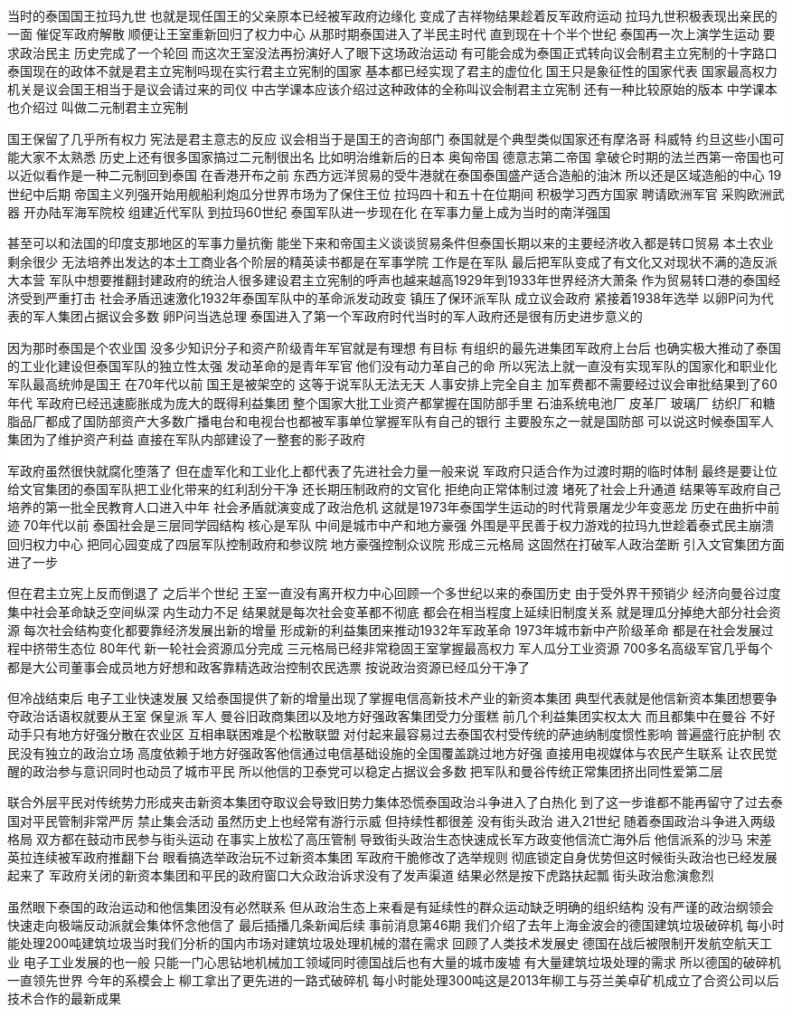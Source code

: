 当时的泰国国王拉玛九世 也就是现任国王的父亲原本已经被军政府边缘化 变成了吉祥物结果趁着反军政府运动 拉玛九世积极表现出亲民的一面 催促军政府解散 顺便让王室重新回归了权力中心
从那时期泰国进入了半民主时代 直到现在十个半个世纪 泰国再一次上演学生运动 要求政治民主 历史完成了一个轮回 而这次王室没法再扮演好人了眼下这场政治运动 有可能会成为泰国正式转向议会制君主立宪制的十字路口
泰国现在的政体不就是君主立宪制吗现在实行君主立宪制的国家 基本都已经实现了君主的虚位化 国王只是象征性的国家代表 国家最高权力机关是议会国王相当于是议会请过来的司仪 中古学课本应该介绍过这种政体的全称叫议会制君主立宪制
还有一种比较原始的版本 中学课本也介绍过 叫做二元制君主立宪制

国王保留了几乎所有权力 宪法是君主意志的反应 议会相当于是国王的咨询部门 泰国就是个典型类似国家还有摩洛哥 科威特 约旦这些小国可能大家不太熟悉 历史上还有很多国家搞过二元制很出名
比如明治维新后的日本 奥匈帝国 德意志第二帝国 拿破仑时期的法兰西第一帝国也可以近似看作是一种二元制回到泰国 在香港开布之前 东西方远洋贸易的受牛港就在泰国泰国盛产适合造船的油沐 所以还是区域造船的中心
19世纪中后期 帝国主义列强开始用舰船利炮瓜分世界市场为了保住王位 拉玛四十和五十在位期间 积极学习西方国家 聘请欧洲军官 采购欧洲武器 开办陆军海军院校 组建近代军队
到拉玛60世纪 泰国军队进一步现在化 在军事力量上成为当时的南洋强国

甚至可以和法国的印度支那地区的军事力量抗衡 能坐下来和帝国主义谈谈贸易条件但泰国长期以来的主要经济收入都是转口贸易 本土农业剩余很少 无法培养出发达的本土工商业各个阶层的精英读书都是在军事学院 工作是在军队 最后把军队变成了有文化又对现状不满的造反派大本营
军队中想要推翻封建政府的统治人很多建设君主立宪制的呼声也越来越高1929年到1933年世界经济大萧条 作为贸易转口港的泰国经济受到严重打击 社会矛盾迅速激化1932年泰国军队中的革命派发动政变 镇压了保环派军队 成立议会政府
紧接着1938年选举 以卵P问为代表的军人集团占据议会多数 卵P问当选总理 泰国进入了第一个军政府时代当时的军人政府还是很有历史进步意义的

因为那时泰国是个农业国 没多少知识分子和资产阶级青年军官就是有理想 有目标 有组织的最先进集团军政府上台后 也确实极大推动了泰国的工业化建设但泰国军队的独立性太强 发动革命的是青年军官 他们没有动力革自己的命 所以宪法上就一直没有实现军队的国家化和职业化
军队最高统帅是国王 在70年代以前 国王是被架空的 这等于说军队无法无天 人事安排上完全自主 加军费都不需要经过议会审批结果到了60年代 军政府已经迅速膨胀成为庞大的既得利益集团 整个国家大批工业资产都掌握在国防部手里
石油系统电池厂 皮革厂 玻璃厂 纺织厂和糖脂品厂都成了国防部资产大多数广播电台和电视台也都被军事单位掌握军队有自己的银行 主要股东之一就是国防部 可以说这时候泰国军人集团为了维护资产利益 直接在军队内部建设了一整套的影子政府

军政府虽然很快就腐化堕落了 但在虚军化和工业化上都代表了先进社会力量一般来说 军政府只适合作为过渡时期的临时体制 最终是要让位给文官集团的泰国军队把工业化带来的红利刮分干净 还长期压制政府的文官化 拒绝向正常体制过渡 堵死了社会上升通道
结果等军政府自己培养的第一批全民教育人口进入中年 社会矛盾就演变成了政治危机 这就是1973年泰国学生运动的时代背景屠龙少年变恶龙 历史在曲折中前迹 70年代以前 泰国社会是三层同学园结构
核心是军队 中间是城市中产和地方豪强 外围是平民善于权力游戏的拉玛九世趁着泰式民主崩溃 回归权力中心 把同心园变成了四层军队控制政府和参议院 地方豪强控制众议院 形成三元格局
这固然在打破军人政治垄断 引入文官集团方面进了一步

但在君主立宪上反而倒退了 之后半个世纪 王室一直没有离开权力中心回顾一个多世纪以来的泰国历史 由于受外界干预销少 经济向曼谷过度集中社会革命缺乏空间纵深 内生动力不足 结果就是每次社会变革都不彻底 都会在相当程度上延续旧制度关系
就是理瓜分掉绝大部分社会资源 每次社会结构变化都要靠经济发展出新的增量 形成新的利益集团来推动1932年军政革命 1973年城市新中产阶级革命 都是在社会发展过程中挤带生态位
80年代 新一轮社会资源瓜分完成 三元格局已经非常稳固王室掌握最高权力 军人瓜分工业资源 700多名高级军官几乎每个都是大公司董事会成员地方好想和政客靠精选政治控制农民选票 按说政治资源已经瓜分干净了

但冷战结束后 电子工业快速发展 又给泰国提供了新的增量出现了掌握电信高新技术产业的新资本集团 典型代表就是他信新资本集团想要争夺政治话语权就要从王室 保皇派 军人 曼谷旧政商集团以及地方好强政客集团受力分蛋糕
前几个利益集团实权太大 而且都集中在曼谷 不好动手只有地方好强分散在农业区 互相串联困难是个松散联盟 对付起来最容易过去泰国农村受传统的萨迪纳制度惯性影响 普遍盛行庇护制
农民没有独立的政治立场 高度依赖于地方好强政客他信通过电信基础设施的全国覆盖跳过地方好强 直接用电视媒体与农民产生联系 让农民觉醒的政治参与意识同时也动员了城市平民
所以他信的卫泰党可以稳定占据议会多数 把军队和曼谷传统正常集团挤出同性爱第二层

联合外层平民对传统势力形成夹击新资本集团夺取议会导致旧势力集体恐慌泰国政治斗争进入了白热化 到了这一步谁都不能再留守了过去泰国对平民管制非常严厉 禁止集会活动 虽然历史上也经常有游行示威 但持续性都很差 没有街头政治
进入21世纪 随着泰国政治斗争进入两级格局 双方都在鼓动市民参与街头运动 在事实上放松了高压管制 导致街头政治生态快速成长军方政变他信流亡海外后 他信派系的沙马 宋差 英拉连续被军政府推翻下台
眼看搞选举政治玩不过新资本集团 军政府干脆修改了选举规则 彻底锁定自身优势但这时候街头政治也已经发展起来了 军政府关闭的新资本集团和平民的政府窗口大众政治诉求没有了发声渠道 结果必然是按下虎路扶起瓢 街头政治愈演愈烈

虽然眼下泰国的政治运动和他信集团没有必然联系 但从政治生态上来看是有延续性的群众运动缺乏明确的组织结构 没有严谨的政治纲领会快速走向极端反动派就会集体怀念他信了 最后插播几条新闻后续
事前消息第46期 我们介绍了去年上海金波会的德国建筑垃圾破碎机 每小时能处理200吨建筑垃圾当时我们分析的国内市场对建筑垃圾处理机械的潜在需求 回顾了人类技术发展史
德国在战后被限制开发航空航天工业 电子工业发展的也一般 只能一门心思钻地机械加工领域同时德国战后也有大量的城市废墟 有大量建筑垃圾处理的需求 所以德国的破碎机一直领先世界
今年的系模会上 柳工拿出了更先进的一路式破碎机 每小时能处理300吨这是2013年柳工与芬兰美卓矿机成立了合资公司以后技术合作的最新成果
